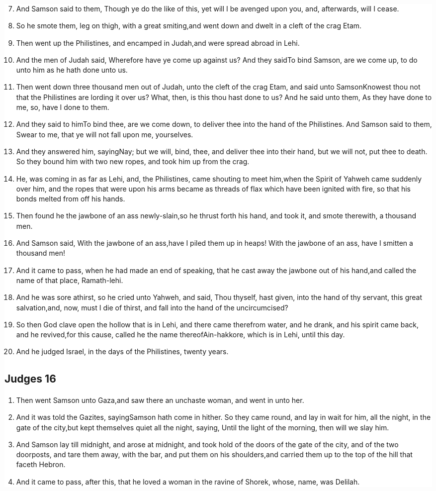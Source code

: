 7. And Samson said to them, Though ye do the like of this, yet will I be avenged upon you, and, afterwards, will I cease.

8. So he smote them, leg on thigh, with a great smiting,and went down and dwelt in a cleft of the crag Etam.

9. Then went up the Philistines, and encamped in Judah,and were spread abroad in Lehi.

10. And the men of Judah said, Wherefore have ye come up against us? And they saidTo bind Samson, are we come up, to do unto him as he hath done unto us.

11. Then went down three thousand men out of Judah, unto the cleft of the crag Etam, and said unto SamsonKnowest thou not that the Philistines are lording it over us? What, then, is this thou hast done to us? And he said unto them, As they have done to me, so, have I done to them.

12. And they said to himTo bind thee, are we come down, to deliver thee into the hand of the Philistines. And Samson said to them, Swear to me, that ye will not fall upon me, yourselves.

13. And they answered him, sayingNay; but we will, bind, thee, and deliver thee into their hand, but we will not, put thee to death. So they bound him with two new ropes, and took him up from the crag.

14. He, was coming in as far as Lehi, and, the Philistines, came shouting to meet him,when the Spirit of Yahweh came suddenly over him, and the ropes that were upon his arms became as threads of flax which have been ignited with fire, so that his bonds melted from off his hands.

15. Then found he the jawbone of an ass newly-slain,so he thrust forth his hand, and took it, and smote therewith, a thousand men.

16. And Samson said, With the jawbone of an ass,have I piled them up in heaps! With the jawbone of an ass, have I smitten a thousand men!

17. And it came to pass, when he had made an end of speaking, that he cast away the jawbone out of his hand,and called the name of that place, Ramath-lehi.

18. And he was sore athirst, so he cried unto Yahweh, and said, Thou thyself, hast given, into the hand of thy servant, this great salvation,and, now, must I die of thirst, and fall into the hand of the uncircumcised?

19. So then God clave open the hollow that is in Lehi, and there came therefrom water, and he drank, and his spirit came back, and he revived,for this cause, called he the name thereofAin-hakkore, which is in Lehi, until this day.

20. And he judged Israel, in the days of the Philistines, twenty years.

## Judges 16

1. Then went Samson unto Gaza,and saw there an unchaste woman, and went in unto her.

2. And it was told the Gazites, sayingSamson hath come in hither. So they came round, and lay in wait for him, all the night, in the gate of the city,but kept themselves quiet all the night, saying, Until the light of the morning, then will we slay him.

3. And Samson lay till midnight, and arose at midnight, and took hold of the doors of the gate of the city, and of the two doorposts, and tare them away, with the bar, and put them on his shoulders,and carried them up to the top of the hill that faceth Hebron.

4. And it came to pass, after this, that he loved a woman in the ravine of Shorek, whose, name, was Delilah.
